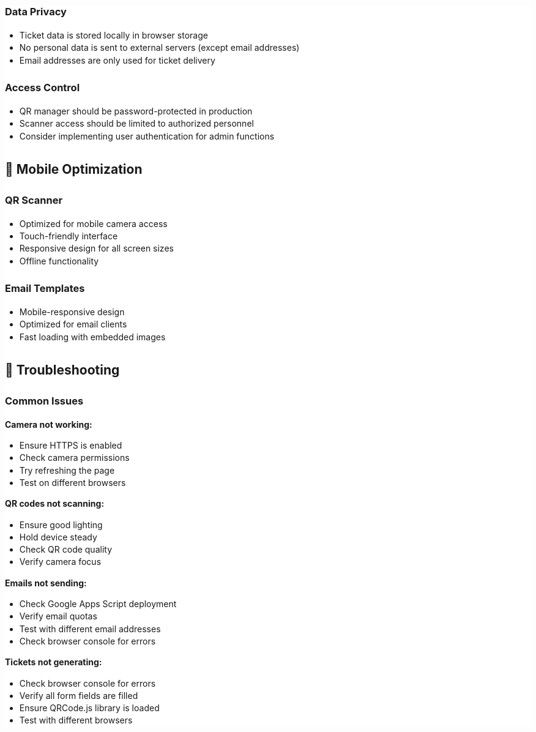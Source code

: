 ### Data Privacy
- Ticket data is stored locally in browser storage
- No personal data is sent to external servers (except email addresses)
- Email addresses are only used for ticket delivery

### Access Control
- QR manager should be password-protected in production
- Scanner access should be limited to authorized personnel
- Consider implementing user authentication for admin functions

## 📱 Mobile Optimization

### QR Scanner
- Optimized for mobile camera access
- Touch-friendly interface
- Responsive design for all screen sizes
- Offline functionality

### Email Templates
- Mobile-responsive design
- Optimized for email clients
- Fast loading with embedded images

## 🚨 Troubleshooting

### Common Issues

**Camera not working:**
- Ensure HTTPS is enabled
- Check camera permissions
- Try refreshing the page
- Test on different browsers

**QR codes not scanning:**
- Ensure good lighting
- Hold device steady
- Check QR code quality
- Verify camera focus

**Emails not sending:**
- Check Google Apps Script deployment
- Verify email quotas
- Test with different email addresses
- Check browser console for errors

**Tickets not generating:**
- Check browser console for errors
- Verify all form fields are filled
- Ensure QRCode.js library is loaded
- Test with different browsers
